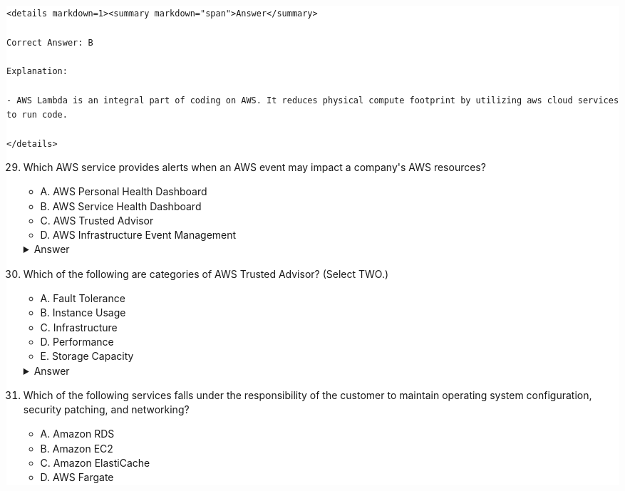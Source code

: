     <details markdown=1><summary markdown="span">Answer</summary>

    Correct Answer: B

    Explanation:

    - AWS Lambda is an integral part of coding on AWS. It reduces physical compute footprint by utilizing aws cloud services to run code.

    </details>

29. Which AWS service provides alerts when an AWS event may impact a company's AWS resources?
    - A. AWS Personal Health Dashboard
    - B. AWS Service Health Dashboard
    - C. AWS Trusted Advisor
    - D. AWS Infrastructure Event Management

    <details markdown=1><summary markdown="span">Answer</summary>

    Correct Answer: A

    Explanation:

    - AWS Personal Health Dashboard provides alerts and remediation guidance when AWS is experiencing events that may impact you.
    - While the Service Health Dashboard displays the general status of AWS services, Personal Health Dashboard gives you a personalized view into the performance and availability of the AWS services underlying your AWS resources.

    Reference: <https://aws.amazon.com/premiumsupport/technology/personal-health-dashboard/>

    </details>

30. Which of the following are categories of AWS Trusted Advisor? (Select TWO.)
    - A. Fault Tolerance
    - B. Instance Usage
    - C. Infrastructure
    - D. Performance
    - E. Storage Capacity

    <details markdown=1><summary markdown="span">Answer</summary>

    Correct Answer:A, D

    Explanation:

    - Like your customized cloud expert, AWS Trusted Advisor analyzes your AWS environment and provides best practice recommendations in five categories: cost optimization, performance, security, fault tolerance and service limits.

    Reference: <https://aws.amazon.com/premiumsupport/technology/trusted-advisor/>

    </details>

31. Which of the following services falls under the responsibility of the customer to maintain operating system configuration, security patching, and networking?  
    - A. Amazon RDS
    - B. Amazon EC2
    - C. Amazon ElastiCache
    - D. AWS Fargate
